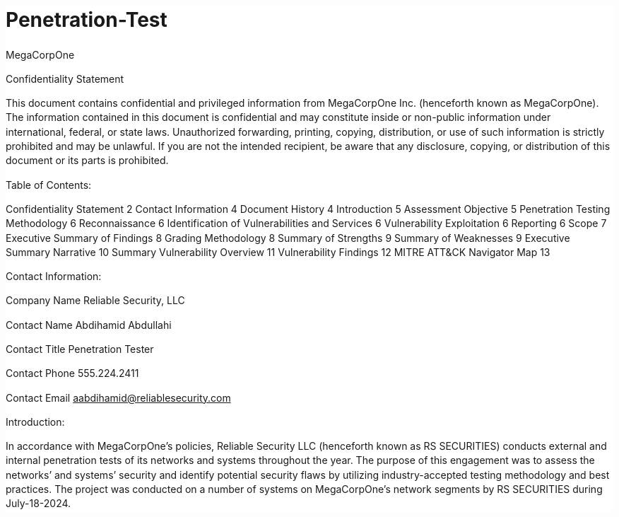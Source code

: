 # Penetration-Test

MegaCorpOne

Confidentiality Statement

This document contains confidential and privileged information from MegaCorpOne Inc. (henceforth known as MegaCorpOne). The information contained in this document is confidential and may constitute inside or non-public information under international, federal, or state laws. Unauthorized forwarding, printing, copying, distribution, or use of such information is strictly prohibited and may be unlawful. If you are not the intended recipient, be aware that any disclosure, copying, or distribution of this document or its parts is prohibited.



Table of Contents:

Confidentiality Statement	2
Contact Information	4
Document History	4
Introduction	5
Assessment Objective	5
Penetration Testing Methodology	6
Reconnaissance	6
Identification of Vulnerabilities and Services	6
Vulnerability Exploitation	6
Reporting	6
Scope	7
Executive Summary of Findings	8
Grading Methodology	8
Summary of Strengths	9
Summary of Weaknesses	9
Executive Summary Narrative	10
Summary Vulnerability Overview	11
Vulnerability Findings	12
MITRE ATT&CK Navigator Map	13


Contact Information:

Company Name	Reliable Security, LLC

Contact Name	Abdihamid Abdullahi

Contact Title	Penetration Tester

Contact Phone	555.224.2411

Contact Email	aabdihamid@reliablesecurity.com


Introduction:

In accordance with MegaCorpOne’s policies, Reliable Security LLC (henceforth known as RS SECURITIES) conducts external and internal penetration tests of its networks and systems throughout the year. The purpose of this engagement was to assess the networks’ and systems’ security and identify potential security flaws by utilizing industry-accepted testing methodology and best practices. The project was conducted on a number of systems on MegaCorpOne’s network segments by RS SECURITIES during July-18-2024.
